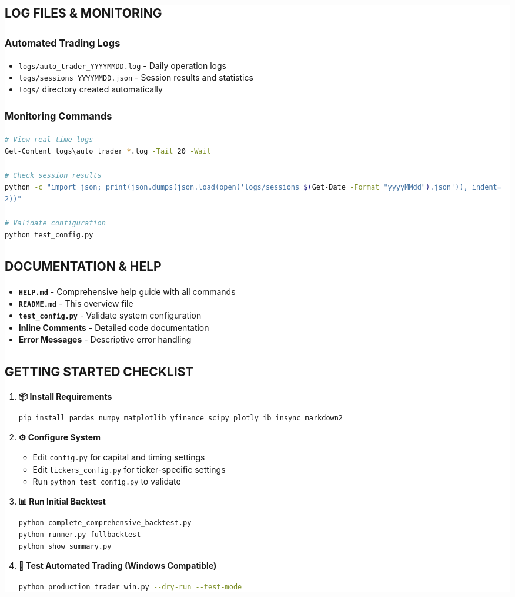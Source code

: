 ## LOG FILES & MONITORING

### Automated Trading Logs
- `logs/auto_trader_YYYYMMDD.log` - Daily operation logs
- `logs/sessions_YYYYMMDD.json` - Session results and statistics
- `logs/` directory created automatically

### Monitoring Commands
```bash
# View real-time logs
Get-Content logs\auto_trader_*.log -Tail 20 -Wait

# Check session results
python -c "import json; print(json.dumps(json.load(open('logs/sessions_$(Get-Date -Format "yyyyMMdd").json')), indent=2))"

# Validate configuration
python test_config.py
```

## DOCUMENTATION & HELP

- **`HELP.md`** - Comprehensive help guide with all commands
- **`README.md`** - This overview file  
- **`test_config.py`** - Validate system configuration
- **Inline Comments** - Detailed code documentation
- **Error Messages** - Descriptive error handling

## GETTING STARTED CHECKLIST

1. **📦 Install Requirements**
   ```bash
   pip install pandas numpy matplotlib yfinance scipy plotly ib_insync markdown2
   ```

2. **⚙️ Configure System**
   - Edit `config.py` for capital and timing settings
   - Edit `tickers_config.py` for ticker-specific settings
   - Run `python test_config.py` to validate

3. **📊 Run Initial Backtest**
   ```bash
   python complete_comprehensive_backtest.py
   python runner.py fullbacktest
   python show_summary.py
   ```

4. **🧪 Test Automated Trading (Windows Compatible)**
   ```bash
   python production_trader_win.py --dry-run --test-mode
   ```

